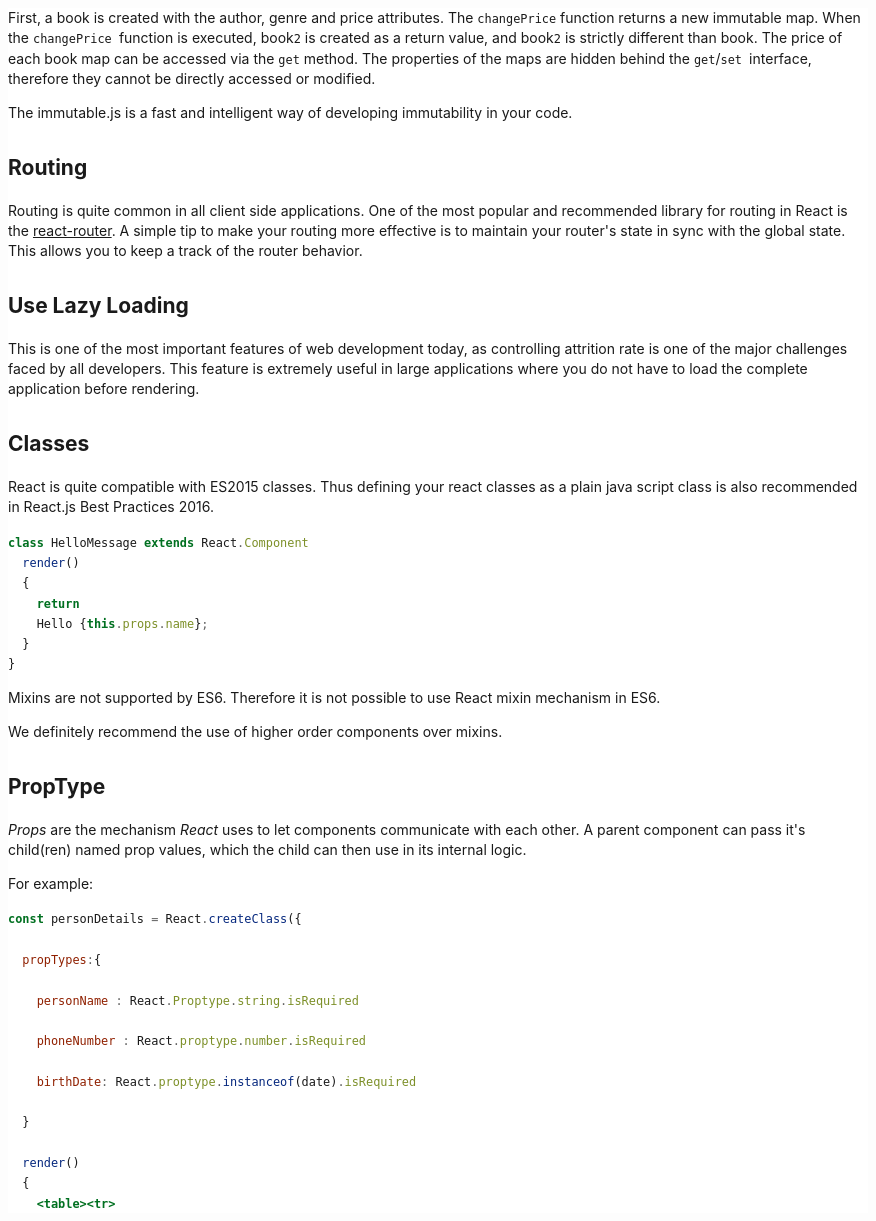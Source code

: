  

First, a book is created with the author, genre and price attributes. The `changePrice` function returns a new immutable map. When the `changePrice `function is executed, book`2` is created as a return value, and book`2` is strictly different than book. The price of each book map can be accessed via the `get` method. The properties of the maps are hidden behind the `get`/`set `interface, therefore they cannot be directly accessed or modified.

The immutable.js is a fast and intelligent way of developing immutability in your code.

## Routing

Routing is quite common in all client side applications. One of the most popular and recommended library for routing in React is the [react-router][4]. A simple tip to make your routing more effective is to maintain your router's state in sync with the global state. This allows you to keep a track of the router behavior.

## Use Lazy Loading

This is one of the most important features of web development today, as controlling attrition rate is one of the major challenges faced by all developers. This feature is extremely useful in large applications where you do not have to load the complete application before rendering.

## Classes

React is quite compatible with ES2015 classes. Thus defining your react classes as a plain java script class is also recommended in React.js Best Practices 2016.
    
```jsx    
class HelloMessage extends React.Component 
  render()
  { 
    return 
    Hello {this.props.name};
  }
}
```    

Mixins are not supported by ES6. Therefore it is not possible to use React mixin mechanism in ES6.

We definitely recommend the use of higher order components over mixins.

## PropType

_Props_ are the mechanism _React_ uses to let components communicate with each other. A parent component can pass it's child(ren) named prop values, which the child can then use in its internal logic.

For example:
    
```jsx    
const personDetails = React.createClass({

  propTypes:{

    personName : React.Proptype.string.isRequired

    phoneNumber : React.proptype.number.isRequired

    birthDate: React.proptype.instanceof(date).isRequired

  }

  render()
  {
    <table><tr>

```

[1]: https://facebook.github.io/react/
[2]: http://redux.js.org/index.html
[3]: https://github.com/facebook/immutable-js
[4]: https://github.com/reactjs/react-router
[5]: https://github.com/airbnb/enzyme
[6]: /react-js-development/